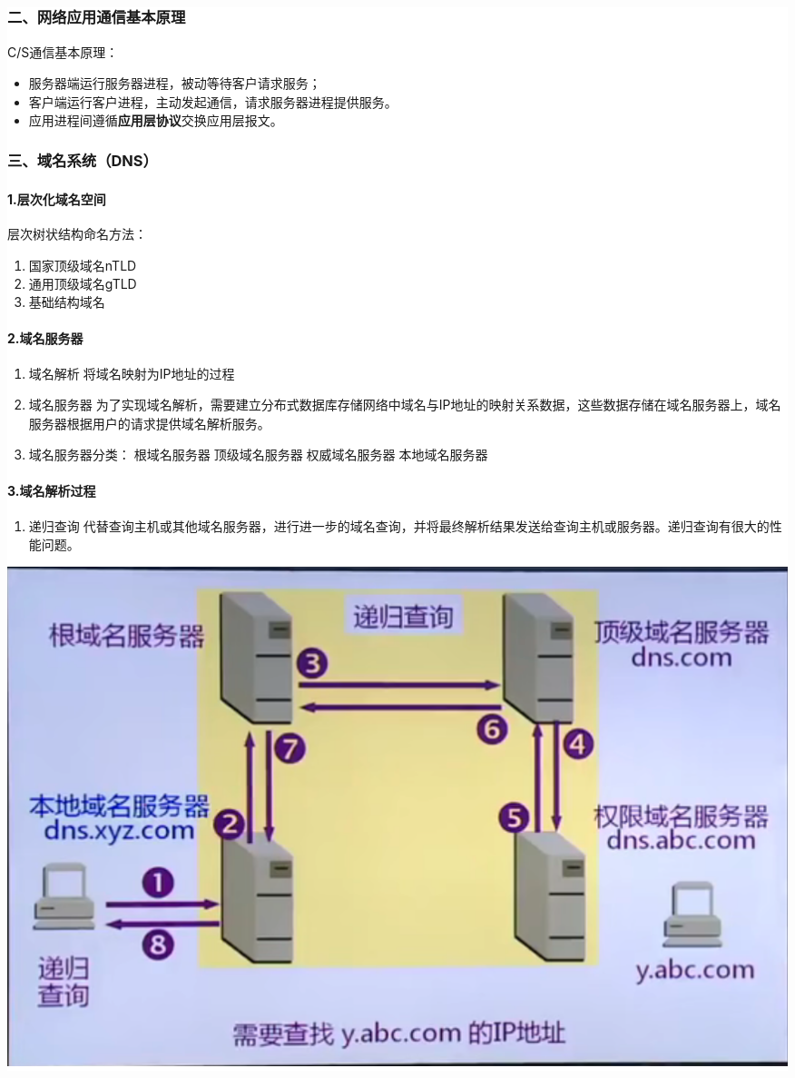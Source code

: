### 二、网络应用通信基本原理

C/S通信基本原理：
- 服务器端运行服务器进程，被动等待客户请求服务；
- 客户端运行客户进程，主动发起通信，请求服务器进程提供服务。
- 应用进程间遵循**应用层协议**交换应用层报文。

### 三、域名系统（DNS）

#### 1.层次化域名空间

层次树状结构命名方法：
1. 国家顶级域名nTLD
2. 通用顶级域名gTLD
3. 基础结构域名

#### 2.域名服务器

1. 域名解析
将域名映射为IP地址的过程

2. 域名服务器
为了实现域名解析，需要建立分布式数据库存储网络中域名与IP地址的映射关系数据，这些数据存储在域名服务器上，域名服务器根据用户的请求提供域名解析服务。

3. 域名服务器分类：
根域名服务器
顶级域名服务器
权威域名服务器
本地域名服务器

#### 3.域名解析过程

1. 递归查询
代替查询主机或其他域名服务器，进行进一步的域名查询，并将最终解析结果发送给查询主机或服务器。递归查询有很大的性能问题。

![递归查询](images/jsjwlyl/dg.png)
